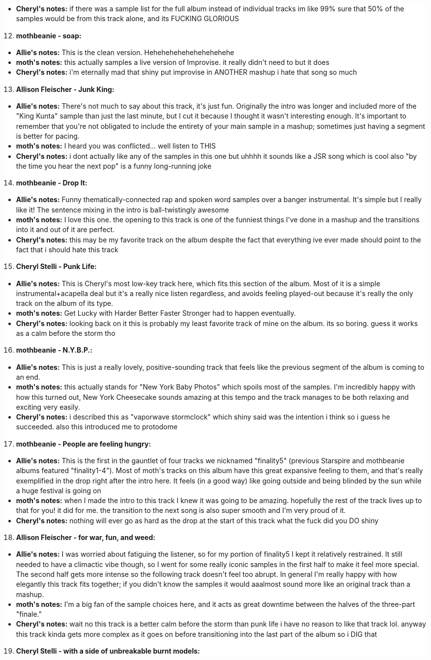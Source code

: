   * **Cheryl's notes:** if there was a sample list for the full album instead of individual tracks im like 99% sure that 50% of the samples would be from this track alone, and its FUCKING GLORIOUS
12. **mothbeanie - soap:**
  * **Allie's notes:** This is the clean version. Hehehehehehehehehehehe
  * **moth's notes:** this actually samples a live version of Improvise. it really didn't need to but it does
  * **Cheryl's notes:** i'm eternally mad that shiny put improvise in ANOTHER mashup i hate that song so much
13. **Allison Fleischer - Junk King:**
  * **Allie's notes:** There's not much to say about this track, it's just fun. Originally the intro was longer and included more of the "King Kunta" sample than just the last minute, but I cut it because I thought it wasn't interesting enough. It's important to remember that you're not obligated to include the entirety of your main sample in a mashup; sometimes just having a segment is better for pacing.
  * **moth's notes:** I heard you was conflicted... well listen to THIS
  * **Cheryl's notes:** i dont actually like any of the samples in this one but uhhhh it sounds like a JSR song which is cool also "by the time you hear the next pop" is a funny long-running joke
14. **mothbeanie - Drop It:**
  * **Allie's notes:** Funny thematically-connected rap and spoken word samples over a banger instrumental. It's simple but I really like it! The sentence mixing in the intro is ball-twistingly awesome
  * **moth's notes:** I love this one. the opening to this track is one of the funniest things I've done in a mashup and the transitions into it and out of it are perfect.
  * **Cheryl's notes:** this may be my favorite track on the album despite the fact that everything ive ever made should point to the fact that i should hate this track
15. **Cheryl Stelli - Punk Life:**
  * **Allie's notes:** This is Cheryl's most low-key track here, which fits this section of the album. Most of it is a simple instrumental+acapella deal but it's a really nice listen regardless, and avoids feeling played-out because it's really the only track on the album of its type.
  * **moth's notes:** Get Lucky with Harder Better Faster Stronger had to happen eventually.
  * **Cheryl's notes:** looking back on it this is probably my least favorite track of mine on the album. its so boring. guess it works as a calm before the storm tho
16. **mothbeanie - N.Y.B.P.:**
  * **Allie's notes:** This is just a really lovely, positive-sounding track that feels like the previous segment of the album is coming to an end.
  * **moth's notes:** this actually stands for "New York Baby Photos" which spoils most of the samples. I'm incredibly happy with how this turned out, New York Cheesecake sounds amazing at this tempo and the track manages to be both relaxing and exciting very easily.
  * **Cheryl's notes:** i described this as "vaporwave stormclock" which shiny said was the intention i think so i guess he succeeded. also this introduced me to protodome
17. **mothbeanie - People are feeling hungry:**
  * **Allie's notes:** This is the first in the gauntlet of four tracks we nicknamed "finality5" (previous Starspire and mothbeanie albums featured "finality1-4"). Most of moth's tracks on this album have this great expansive feeling to them, and that's really exemplified in the drop right after the intro here. It feels (in a good way) like going outside and being blinded by the sun while a huge festival is going on
  * **moth's notes:** when I made the intro to this track I knew it was going to be amazing. hopefully the rest of the track lives up to that for you! it did for me. the transition to the next song is also super smooth and I'm very proud of it.
  * **Cheryl's notes:** nothing will ever go as hard as the drop at the start of this track what the fuck did you DO shiny
18. **Allison Fleischer - for war, fun, and weed:**
  * **Allie's notes:** I was worried about fatiguing the listener, so for my portion of finality5 I kept it relatively restrained. It still needed to have a climactic vibe though, so I went for some really iconic samples in the first half to make it feel more special. The second half gets more intense so the following track doesn't feel too abrupt. In general I'm really happy with how elegantly this track fits together; if you didn't know the samples it would aaalmost sound more like an original track than a mashup.
  * **moth's notes:** I'm a big fan of the sample choices here, and it acts as great downtime between the halves of the three-part "finale."
  * **Cheryl's notes:** wait no this track is a better calm before the storm than punk life i have no reason to like that track lol. anyway this track kinda gets more complex as it goes on before transitioning into the last part of the album so i DIG that
19. **Cheryl Stelli - with a side of unbreakable burnt models:**
